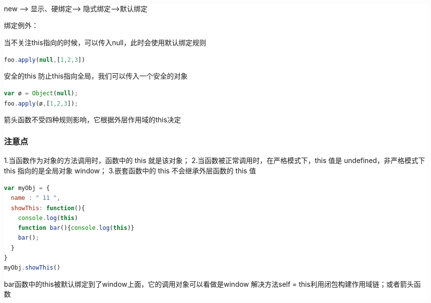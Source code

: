 new --> 显示、硬绑定--> 隐式绑定-->默认绑定

绑定例外：

当不关注this指向的时候，可以传入null，此时会使用默认绑定规则
```javascript
foo.apply(null,[1,2,3])
```

安全的this
防止this指向全局，我们可以传入一个安全的对象
```javascript
var ø = Object(null);
foo.apply(ø,[1,2,3]);
```

箭头函数不受四种规则影响，它根据外层作用域的this决定

### 注意点
1.当函数作为对象的方法调用时，函数中的 this 就是该对象；
2.当函数被正常调用时，在严格模式下，this 值是 undefined，非严格模式下 this 指向的是全局对象 window；
3.嵌套函数中的 this 不会继承外层函数的 this 值
```javascript
var myObj = {
  name : " 11 ", 
  showThis: function(){
    console.log(this)
    function bar(){console.log(this)}
    bar(); 
  }
}
myObj.showThis()
```
bar函数中的this被默认绑定到了window上面，它的调用对象可以看做是window
解决方法self = this利用闭包构建作用域链；或者箭头函数
